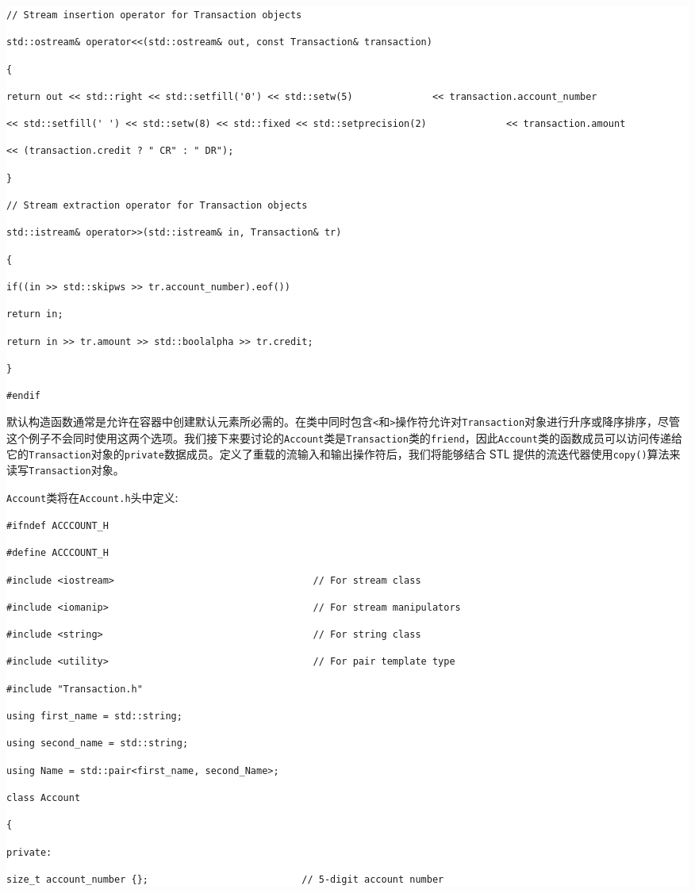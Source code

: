 `// Stream insertion operator for Transaction objects`

`std::ostream& operator<<(std::ostream& out, const Transaction& transaction)`

`{`

`return out << std::right << std::setfill('0') << std::setw(5)              << transaction.account_number`

`<< std::setfill(' ') << std::setw(8) << std::fixed << std::setprecision(2)              << transaction.amount`

`<< (transaction.credit ? " CR" : " DR");`

`}`

`// Stream extraction operator for Transaction objects`

`std::istream& operator>>(std::istream& in, Transaction& tr)`

`{`

`if((in >> std::skipws >> tr.account_number).eof())`

`return in;`

`return in >> tr.amount >> std::boolalpha >> tr.credit;`

`}`

`#endif`

默认构造函数通常是允许在容器中创建默认元素所必需的。在类中同时包含`<`和`>`操作符允许对`Transaction`对象进行升序或降序排序，尽管这个例子不会同时使用这两个选项。我们接下来要讨论的`Account`类是`Transaction`类的`friend`，因此`Account`类的函数成员可以访问传递给它的`Transaction`对象的`private`数据成员。定义了重载的流输入和输出操作符后，我们将能够结合 STL 提供的流迭代器使用`copy()`算法来读写`Transaction`对象。

`Account`类将在`Account.h`头中定义:

`#ifndef ACCCOUNT_H`

`#define ACCCOUNT_H`

`#include <iostream>                                   // For stream class`

`#include <iomanip>                                    // For stream manipulators`

`#include <string>                                     // For string class`

`#include <utility>                                    // For pair template type`

`#include "Transaction.h"`

`using first_name = std::string;`

`using second_name = std::string;`

`using Name = std::pair<first_name, second_Name>;`

`class Account`

`{`

`private:`

`size_t account_number {};                           // 5-digit account number`
